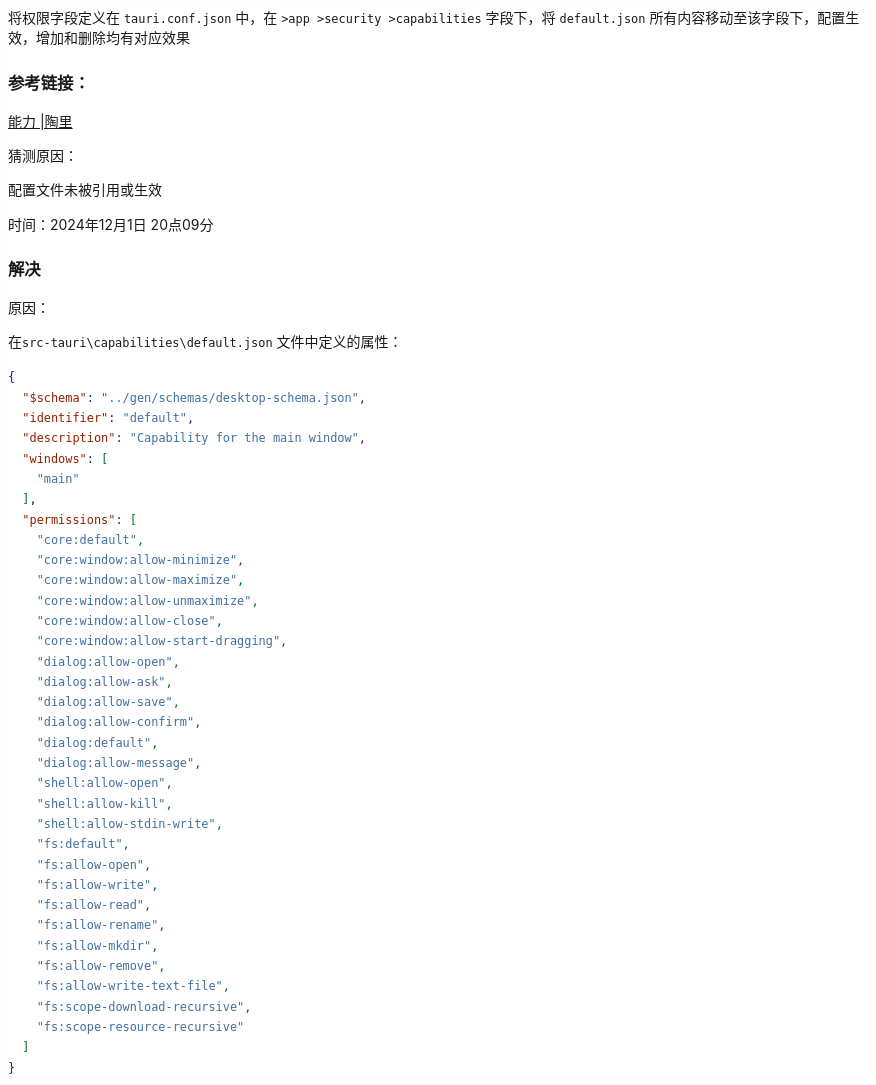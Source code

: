 将权限字段定义在 `tauri.conf.json` 中，在 `>app >security >capabilities` 字段下，将 `default.json` 所有内容移动至该字段下，配置生效，增加和删除均有对应效果

### 参考链接：

[能力 |陶里](https://v2.tauri.app/security/capabilities/)



猜测原因：

配置文件未被引用或生效



时间：2024年12月1日 20点09分



### 解决

原因：

在`src-tauri\capabilities\default.json` 文件中定义的属性：
```json
{
  "$schema": "../gen/schemas/desktop-schema.json",
  "identifier": "default",
  "description": "Capability for the main window",
  "windows": [
    "main"
  ],
  "permissions": [
    "core:default",
    "core:window:allow-minimize",
    "core:window:allow-maximize",
    "core:window:allow-unmaximize",
    "core:window:allow-close",
    "core:window:allow-start-dragging",
    "dialog:allow-open",
    "dialog:allow-ask",
    "dialog:allow-save",
    "dialog:allow-confirm",
    "dialog:default",
    "dialog:allow-message",
    "shell:allow-open",
    "shell:allow-kill",
    "shell:allow-stdin-write",
    "fs:default",
    "fs:allow-open",
    "fs:allow-write",
    "fs:allow-read",
    "fs:allow-rename",
    "fs:allow-mkdir",
    "fs:allow-remove",
    "fs:allow-write-text-file",
    "fs:scope-download-recursive",
    "fs:scope-resource-recursive"
  ]
}
```
